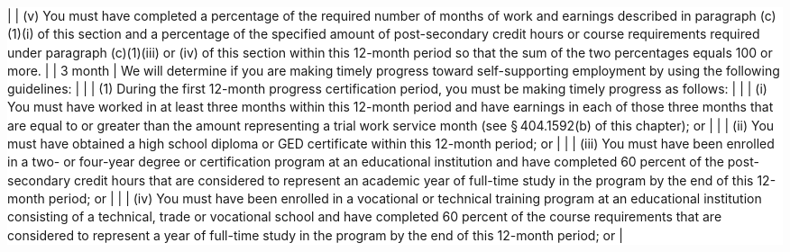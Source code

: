 |            |               (v) You must have completed a percentage of the required number of months of work and earnings described in paragraph (c)(1)(i) of this section and a percentage of the specified amount of post-secondary credit hours or course requirements required under paragraph (c)(1)(iii) or (iv) of this section within this 12-month period so that the sum of the two percentages equals 100 or more.                                                                                                                                                                                                                                                                                                                                                          |
| 3 month    | We will determine if you are making timely progress toward self-supporting employment by using the following guidelines:                                                                                                                                                                                                                                                                                                                                                                                                                                                                                                                                                                                                                                                  |
|            |               (1) During the first 12-month progress certification period, you must be making timely progress as follows:                                                                                                                                                                                                                                                                                                                                                                                                                                                                                                                                                                                                                                                 |
|            |               (i) You must have worked in at least three months within this 12-month period and have earnings in each of those three months that are equal to or greater than the amount representing a trial work service month (see &#167;&#8201;404.1592(b) of this chapter); or                                                                                                                                                                                                                                                                                                                                                                                                                                                                                       |
|            |               (ii) You must have obtained a high school diploma or GED certificate within this 12-month period; or                                                                                                                                                                                                                                                                                                                                                                                                                                                                                                                                                                                                                                                        |
|            |               (iii) You must have been enrolled in a two- or four-year degree or certification program at an educational institution and have completed 60 percent of the post-secondary credit hours that are considered to represent an academic year of full-time study in the program by the end of this 12-month period; or                                                                                                                                                                                                                                                                                                                                                                                                                                          |
|            |               (iv) You must have been enrolled in a vocational or technical training program at an educational institution consisting of a technical, trade or vocational school and have completed 60 percent of the course requirements that are considered to represent a year of full-time study in the program by the end of this 12-month period; or                                                                                                                                                                                                                                                                                                                                                                                                                |